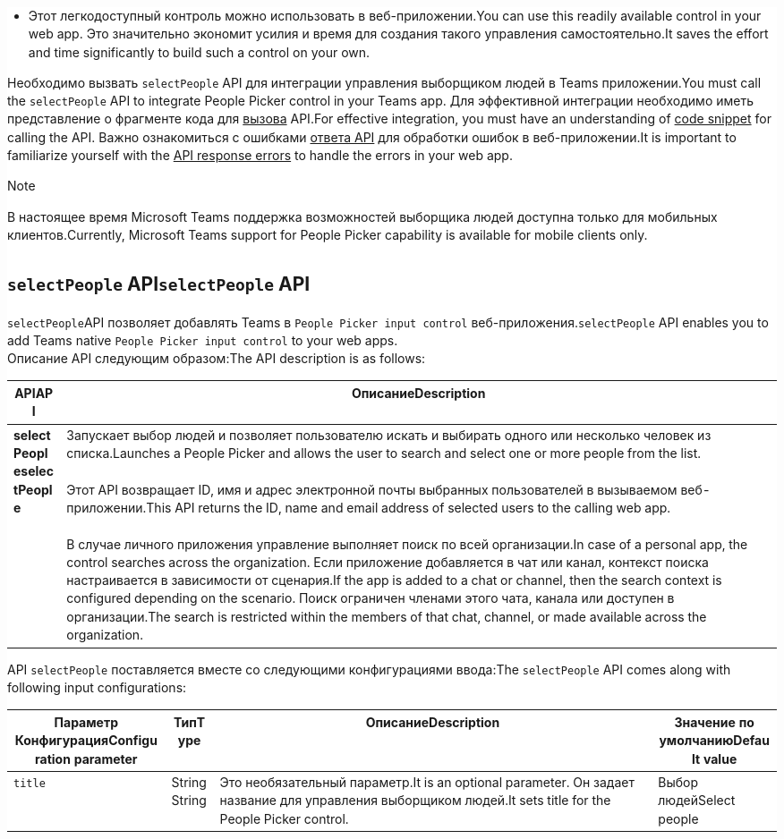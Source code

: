 * <span data-ttu-id="22eed-114">Этот легкодоступный контроль можно использовать в веб-приложении.</span><span class="sxs-lookup"><span data-stu-id="22eed-114">You can use this readily available control in your web app.</span></span> <span data-ttu-id="22eed-115">Это значительно экономит усилия и время для создания такого управления самостоятельно.</span><span class="sxs-lookup"><span data-stu-id="22eed-115">It saves the effort and time significantly to build such a control on your own.</span></span>

<span data-ttu-id="22eed-116">Необходимо вызвать `selectPeople` API для интеграции управления выборщиком людей в Teams приложении.</span><span class="sxs-lookup"><span data-stu-id="22eed-116">You must call the `selectPeople` API to integrate People Picker control in your Teams app.</span></span> <span data-ttu-id="22eed-117">Для эффективной интеграции необходимо иметь представление о фрагменте кода для [вызова](#code-snippet) API.</span><span class="sxs-lookup"><span data-stu-id="22eed-117">For effective integration, you must have an understanding of [code snippet](#code-snippet) for calling the API.</span></span> <span data-ttu-id="22eed-118">Важно ознакомиться с ошибками [ответа API](#error-handling) для обработки ошибок в веб-приложении.</span><span class="sxs-lookup"><span data-stu-id="22eed-118">It is important to familiarize yourself with the [API response errors](#error-handling) to handle the errors in your web app.</span></span>

> [!NOTE] 
> <span data-ttu-id="22eed-119">В настоящее время Microsoft Teams поддержка возможностей выборщика людей доступна только для мобильных клиентов.</span><span class="sxs-lookup"><span data-stu-id="22eed-119">Currently, Microsoft Teams support for People Picker capability is available for mobile clients only.</span></span>

## <a name="selectpeople-api"></a><span data-ttu-id="22eed-120">`selectPeople` API</span><span class="sxs-lookup"><span data-stu-id="22eed-120">`selectPeople` API</span></span> 

<span data-ttu-id="22eed-121">`selectPeople`API позволяет добавлять Teams в `People Picker input control` веб-приложения.</span><span class="sxs-lookup"><span data-stu-id="22eed-121">`selectPeople` API enables you to add Teams native `People Picker input control` to your web apps.</span></span>  
<span data-ttu-id="22eed-122">Описание API следующим образом:</span><span class="sxs-lookup"><span data-stu-id="22eed-122">The API description is as follows:</span></span>

| <span data-ttu-id="22eed-123">API</span><span class="sxs-lookup"><span data-stu-id="22eed-123">API</span></span>      | <span data-ttu-id="22eed-124">Описание</span><span class="sxs-lookup"><span data-stu-id="22eed-124">Description</span></span>  |
| --- | --- |
|<span data-ttu-id="22eed-125">**selectPeople**</span><span class="sxs-lookup"><span data-stu-id="22eed-125">**selectPeople**</span></span>|<span data-ttu-id="22eed-126">Запускает выбор людей и позволяет пользователю искать и выбирать одного или несколько человек из списка.</span><span class="sxs-lookup"><span data-stu-id="22eed-126">Launches a People Picker and allows the user to search and select one or more people from the list.</span></span><br/><br/><span data-ttu-id="22eed-127">Этот API возвращает ID, имя и адрес электронной почты выбранных пользователей в вызываемом веб-приложении.</span><span class="sxs-lookup"><span data-stu-id="22eed-127">This API returns the ID, name and email address of selected users to the calling web app.</span></span><br/><br/><span data-ttu-id="22eed-128">В случае личного приложения управление выполняет поиск по всей организации.</span><span class="sxs-lookup"><span data-stu-id="22eed-128">In case of a personal app, the control searches across the organization.</span></span> <span data-ttu-id="22eed-129">Если приложение добавляется в чат или канал, контекст поиска настраивается в зависимости от сценария.</span><span class="sxs-lookup"><span data-stu-id="22eed-129">If the app is added to a chat or channel, then the search context is configured depending on the scenario.</span></span> <span data-ttu-id="22eed-130">Поиск ограничен членами этого чата, канала или доступен в организации.</span><span class="sxs-lookup"><span data-stu-id="22eed-130">The search is restricted within the members of that chat, channel, or made available across the organization.</span></span>|

<span data-ttu-id="22eed-131">API `selectPeople` поставляется вместе со следующими конфигурациями ввода:</span><span class="sxs-lookup"><span data-stu-id="22eed-131">The `selectPeople` API comes along with following input configurations:</span></span>

|<span data-ttu-id="22eed-132">Параметр Конфигурация</span><span class="sxs-lookup"><span data-stu-id="22eed-132">Configuration parameter</span></span>|<span data-ttu-id="22eed-133">Тип</span><span class="sxs-lookup"><span data-stu-id="22eed-133">Type</span></span>|<span data-ttu-id="22eed-134">Описание</span><span class="sxs-lookup"><span data-stu-id="22eed-134">Description</span></span>| <span data-ttu-id="22eed-135">Значение по умолчанию</span><span class="sxs-lookup"><span data-stu-id="22eed-135">Default value</span></span>|
|-----|------|--------------|------|
|`title`| <span data-ttu-id="22eed-136">String</span><span class="sxs-lookup"><span data-stu-id="22eed-136">String</span></span>| <span data-ttu-id="22eed-137">Это необязательный параметр.</span><span class="sxs-lookup"><span data-stu-id="22eed-137">It is an optional parameter.</span></span> <span data-ttu-id="22eed-138">Он задает название для управления выборщиком людей.</span><span class="sxs-lookup"><span data-stu-id="22eed-138">It sets title for the People Picker control.</span></span> | <span data-ttu-id="22eed-139">Выбор людей</span><span class="sxs-lookup"><span data-stu-id="22eed-139">Select people</span></span>|